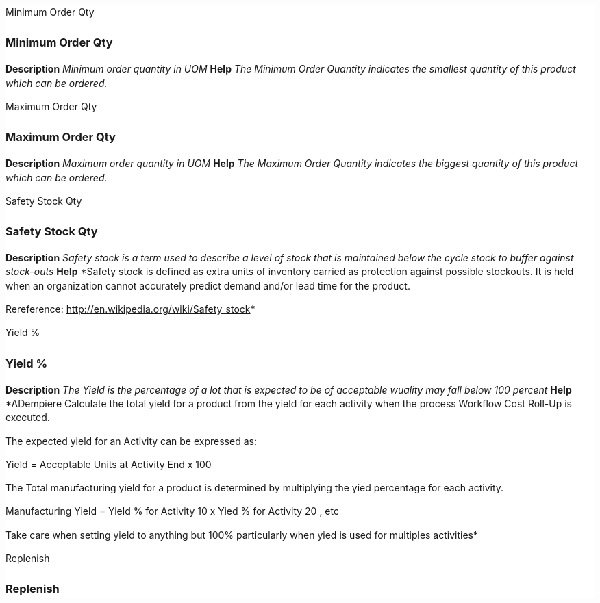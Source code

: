 Minimum Order Qty
### Minimum Order Qty

**Description**
 *Minimum order quantity in UOM*
**Help**
 *The Minimum Order Quantity indicates the smallest quantity of this product which can be ordered.*

Maximum Order Qty
### Maximum Order Qty

**Description**
 *Maximum order quantity in UOM*
**Help**
 *The Maximum Order Quantity indicates the biggest quantity of this product which can be ordered.*

Safety Stock Qty
### Safety Stock Qty

**Description**
 *Safety stock is a term used to describe a level of stock that is maintained below the cycle stock to buffer against stock-outs*
**Help**
 *Safety stock is defined as extra units of inventory carried as protection against possible stockouts. It is held when an organization cannot accurately predict demand and/or lead time for the product.

Rereference:
http://en.wikipedia.org/wiki/Safety_stock*

Yield %
### Yield %

**Description**
 *The Yield is the percentage of a lot that is expected to be of acceptable wuality may fall below 100 percent*
**Help**
 *ADempiere Calculate the total yield for a product from the yield for each activity when the process Workflow Cost Roll-Up is executed.

The expected yield for an Activity can be expressed as:

Yield = Acceptable Units at Activity End x 100

The Total manufacturing yield for a product is determined by multiplying the yied percentage for each activity.

Manufacturing Yield = Yield % for Activity 10 x Yied % for Activity 20 , etc

Take care when setting yield to anything but 100% particularly when yied is used for multiples activities*

Replenish
### Replenish
